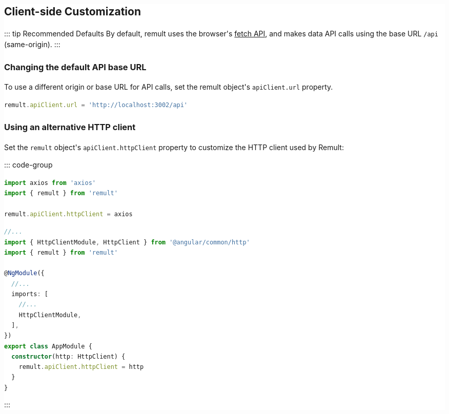 ## Client-side Customization

::: tip Recommended Defaults
By default, remult uses the browser's [fetch API](https://developer.mozilla.org/en-US/docs/Web/API/Fetch_API), and makes data API calls using the base URL `/api` (same-origin).
:::

### Changing the default API base URL

To use a different origin or base URL for API calls, set the remult object's `apiClient.url` property.

```ts
remult.apiClient.url = 'http://localhost:3002/api'
```

### Using an alternative HTTP client

Set the `remult` object's `apiClient.httpClient` property to customize the HTTP client used by Remult:

::: code-group

```ts [Axios instead of Fetch]
import axios from 'axios'
import { remult } from 'remult'

remult.apiClient.httpClient = axios
```

```ts [Angular HttpClient instead of Fetch]
//...
import { HttpClientModule, HttpClient } from '@angular/common/http'
import { remult } from 'remult'

@NgModule({
  //...
  imports: [
    //...
    HttpClientModule,
  ],
})
export class AppModule {
  constructor(http: HttpClient) {
    remult.apiClient.httpClient = http
  }
}
```

:::
